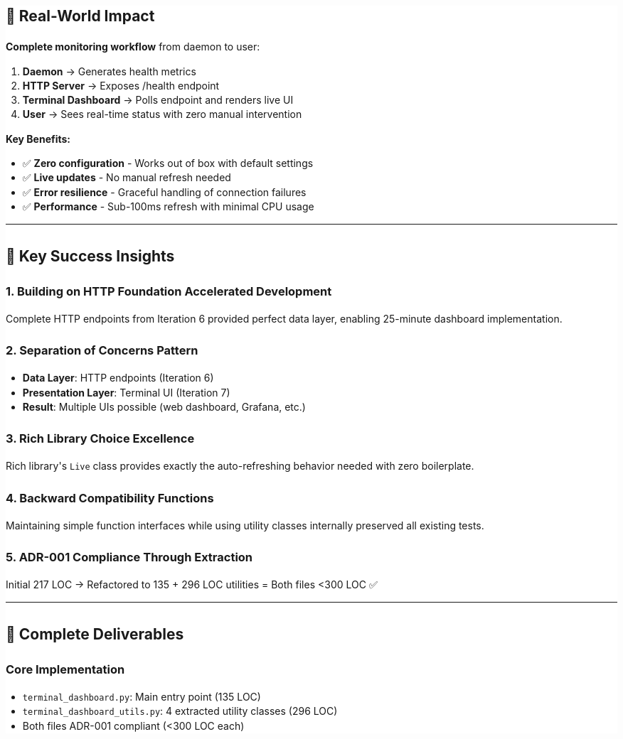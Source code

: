 
## 🚀 Real-World Impact

**Complete monitoring workflow** from daemon to user:

1. **Daemon** → Generates health metrics
2. **HTTP Server** → Exposes /health endpoint  
3. **Terminal Dashboard** → Polls endpoint and renders live UI
4. **User** → Sees real-time status with zero manual intervention

**Key Benefits:**
- ✅ **Zero configuration** - Works out of box with default settings
- ✅ **Live updates** - No manual refresh needed
- ✅ **Error resilience** - Graceful handling of connection failures
- ✅ **Performance** - Sub-100ms refresh with minimal CPU usage

---

## 💎 Key Success Insights

### 1. **Building on HTTP Foundation Accelerated Development**
Complete HTTP endpoints from Iteration 6 provided perfect data layer, enabling 25-minute dashboard implementation.

### 2. **Separation of Concerns Pattern**
- **Data Layer**: HTTP endpoints (Iteration 6)
- **Presentation Layer**: Terminal UI (Iteration 7)
- **Result**: Multiple UIs possible (web dashboard, Grafana, etc.)

### 3. **Rich Library Choice Excellence**
Rich library's `Live` class provides exactly the auto-refreshing behavior needed with zero boilerplate.

### 4. **Backward Compatibility Functions**
Maintaining simple function interfaces while using utility classes internally preserved all existing tests.

### 5. **ADR-001 Compliance Through Extraction**
Initial 217 LOC → Refactored to 135 + 296 LOC utilities = Both files <300 LOC ✅

---

## 📁 Complete Deliverables

### **Core Implementation**
- `terminal_dashboard.py`: Main entry point (135 LOC)
- `terminal_dashboard_utils.py`: 4 extracted utility classes (296 LOC)
- Both files ADR-001 compliant (<300 LOC each)
